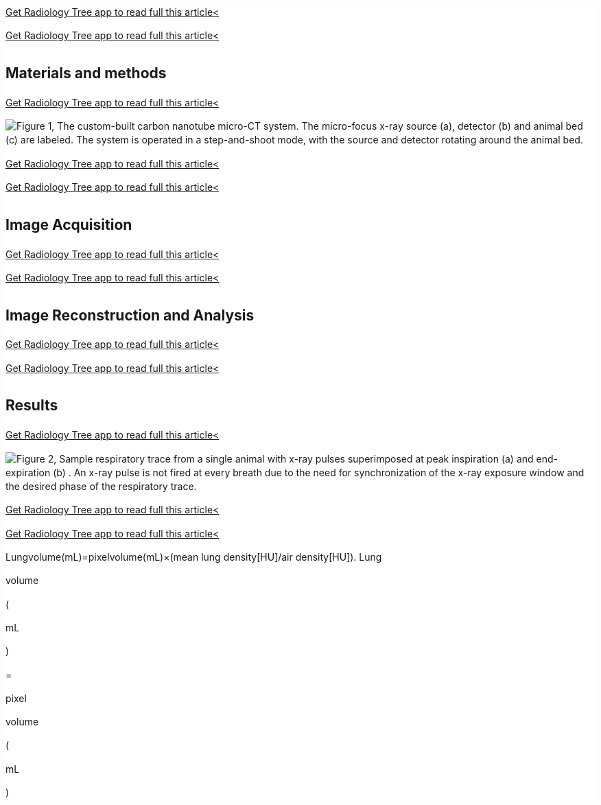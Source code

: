 [Get Radiology Tree app to read full this article<](https://clinicalpub.com/app)

[Get Radiology Tree app to read full this article<](https://clinicalpub.com/app)

## Materials and methods

[Get Radiology Tree app to read full this article<](https://clinicalpub.com/app)

![Figure 1, The custom-built carbon nanotube micro-CT system. The micro-focus x-ray source (a), detector (b) and animal bed (c) are labeled. The system is operated in a step-and-shoot mode, with the source and detector rotating around the animal bed.](https://storage.googleapis.com/dl.dentistrykey.com/clinical/ProspectiveRespiratoryGatedCarbonNanotubeMicroComputedTomography/0_1s20S1076633211000079.jpg)

[Get Radiology Tree app to read full this article<](https://clinicalpub.com/app)

[Get Radiology Tree app to read full this article<](https://clinicalpub.com/app)

## Image Acquisition

[Get Radiology Tree app to read full this article<](https://clinicalpub.com/app)

[Get Radiology Tree app to read full this article<](https://clinicalpub.com/app)

## Image Reconstruction and Analysis

[Get Radiology Tree app to read full this article<](https://clinicalpub.com/app)

[Get Radiology Tree app to read full this article<](https://clinicalpub.com/app)

## Results

[Get Radiology Tree app to read full this article<](https://clinicalpub.com/app)

![Figure 2, Sample respiratory trace from a single animal with x-ray pulses superimposed at peak inspiration (a) and end-expiration (b) . An x-ray pulse is not fired at every breath due to the need for synchronization of the x-ray exposure window and the desired phase of the respiratory trace.](https://storage.googleapis.com/dl.dentistrykey.com/clinical/ProspectiveRespiratoryGatedCarbonNanotubeMicroComputedTomography/1_1s20S1076633211000079.jpg)

[Get Radiology Tree app to read full this article<](https://clinicalpub.com/app)

[Get Radiology Tree app to read full this article<](https://clinicalpub.com/app)

Lungvolume(mL)=pixelvolume(mL)×(mean lung density\[HU\]/air density\[HU\]).
Lung

volume

(

mL

)

=

pixel

volume

(

mL

)
